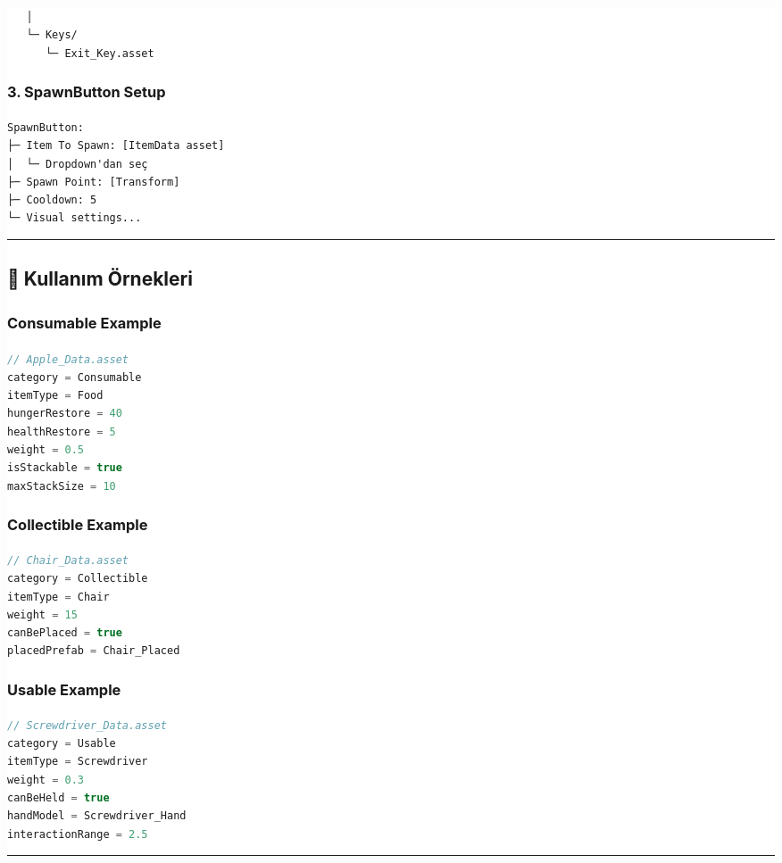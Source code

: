 ```
   │
   └─ Keys/
      └─ Exit_Key.asset
```

### 3. SpawnButton Setup

```
SpawnButton:
├─ Item To Spawn: [ItemData asset]
│  └─ Dropdown'dan seç
├─ Spawn Point: [Transform]
├─ Cooldown: 5
└─ Visual settings...
```

---

## 🎯 Kullanım Örnekleri

### Consumable Example
```csharp
// Apple_Data.asset
category = Consumable
itemType = Food
hungerRestore = 40
healthRestore = 5
weight = 0.5
isStackable = true
maxStackSize = 10
```

### Collectible Example
```csharp
// Chair_Data.asset
category = Collectible
itemType = Chair
weight = 15
canBePlaced = true
placedPrefab = Chair_Placed
```

### Usable Example
```csharp
// Screwdriver_Data.asset
category = Usable
itemType = Screwdriver
weight = 0.3
canBeHeld = true
handModel = Screwdriver_Hand
interactionRange = 2.5
```

---
